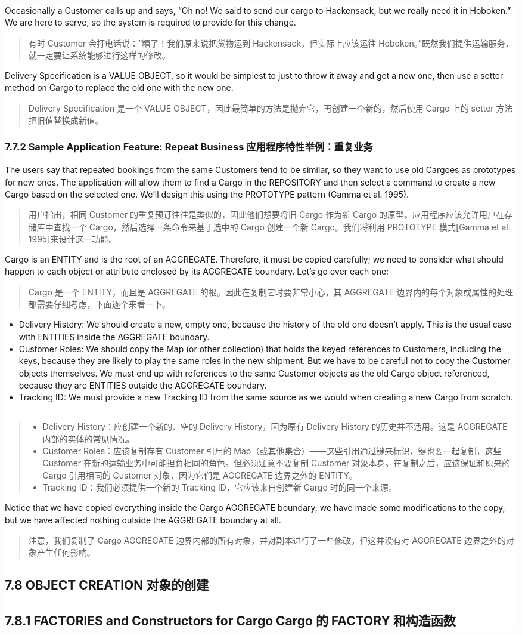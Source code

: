 Occasionally a Customer calls up and says, “Oh no! We said to send our cargo to Hackensack, but we really need it in Hoboken.” We are here to serve, so the system is required to provide for this change.

> 有时 Customer 会打电话说：“糟了！我们原来说把货物运到 Hackensack，但实际上应该运往 Hoboken。”既然我们提供运输服务，就一定要让系统能够进行这样的修改。

Delivery Specification is a VALUE OBJECT, so it would be simplest to just to throw it away and get a new one, then use a setter method on Cargo to replace the old one with the new one.

> Delivery Specification 是一个 VALUE OBJECT，因此最简单的方法是抛弃它，再创建一个新的，然后使用 Cargo 上的 setter 方法把旧值替换成新值。

### 7.7.2 Sample Application Feature: Repeat Business 应用程序特性举例：重复业务

The users say that repeated bookings from the same Customers tend to be similar, so they want to use old Cargoes as prototypes for new ones. The application will allow them to find a Cargo in the REPOSITORY and then select a command to create a new Cargo based on the selected one. We’ll design this using the PROTOTYPE pattern (Gamma et al. 1995).

> 用户指出，相同 Customer 的重复预订往往是类似的，因此他们想要将旧 Cargo 作为新 Cargo 的原型。应用程序应该允许用户在存储库中查找一个 Cargo，然后选择一条命令来基于选中的 Cargo 创建一个新 Cargo。我们将利用 PROTOTYPE 模式[Gamma et al. 1995]来设计这一功能。

Cargo is an ENTITY and is the root of an AGGREGATE. Therefore, it must be copied carefully; we need to consider what should happen to each object or attribute enclosed by its AGGREGATE boundary. Let’s go over each one:

> Cargo 是一个 ENTITY，而且是 AGGREGATE 的根。因此在复制它时要非常小心，其 AGGREGATE 边界内的每个对象或属性的处理都需要仔细考虑，下面逐个来看一下。

- Delivery History: We should create a new, empty one, because the history of the old one doesn’t apply. This is the usual case with ENTITIES inside the AGGREGATE boundary.
- Customer Roles: We should copy the Map (or other collection) that holds the keyed references to Customers, including the keys, because they are likely to play the same roles in the new shipment. But we have to be careful not to copy the Customer objects themselves. We must end up with references to the same Customer objects as the old Cargo object referenced, because they are ENTITIES outside the AGGREGATE boundary.
- Tracking ID: We must provide a new Tracking ID from the same source as we would when creating a new Cargo from scratch.

---

> - Delivery History：应创建一个新的、空的 Delivery History，因为原有 Delivery History 的历史并不适用。这是 AGGREGATE 内部的实体的常见情况。
> - Customer Roles：应该复制存有 Customer 引用的 Map（或其他集合）——这些引用通过键来标识，键也要一起复制，这些 Customer 在新的运输业务中可能担负相同的角色。但必须注意不要复制 Customer 对象本身。在复制之后，应该保证和原来的 Cargo 引用相同的 Customer 对象，因为它们是 AGGREGATE 边界之外的 ENTITY。
> - Tracking ID：我们必须提供一个新的 Tracking ID，它应该来自创建新 Cargo 时的同一个来源。

Notice that we have copied everything inside the Cargo AGGREGATE boundary, we have made some modifications to the copy, but we have affected nothing outside the AGGREGATE boundary at all.

> 注意，我们复制了 Cargo AGGREGATE 边界内部的所有对象，并对副本进行了一些修改，但这并没有对 AGGREGATE 边界之外的对象产生任何影响。

## 7.8 OBJECT CREATION 对象的创建

## 7.8.1 FACTORIES and Constructors for Cargo Cargo 的 FACTORY 和构造函数
